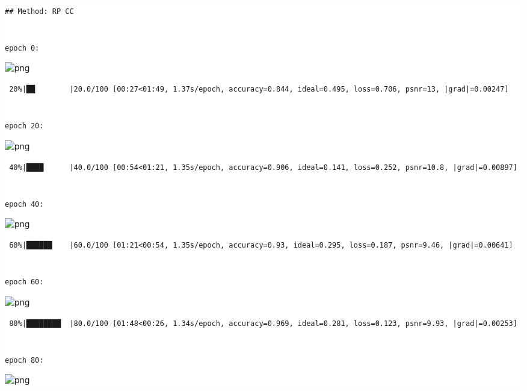     
    
    ## Method: RP CC
    
    
    epoch 0:



![png](https://raw.githubusercontent.com/willisk/Thesis/master/figures/CIFAR10_147.png)


    


     20%|██        |20.0/100 [00:27<01:49, 1.37s/epoch, accuracy=0.844, ideal=0.495, loss=0.706, psnr=13, |grad|=0.00247]  

    
    epoch 20:



![png](https://raw.githubusercontent.com/willisk/Thesis/master/figures/CIFAR10_148.png)


    


     40%|████      |40.0/100 [00:54<01:21, 1.35s/epoch, accuracy=0.906, ideal=0.141, loss=0.252, psnr=10.8, |grad|=0.00897]

    
    epoch 40:



![png](https://raw.githubusercontent.com/willisk/Thesis/master/figures/CIFAR10_149.png)


    


     60%|██████    |60.0/100 [01:21<00:54, 1.35s/epoch, accuracy=0.93, ideal=0.295, loss=0.187, psnr=9.46, |grad|=0.00641]

    
    epoch 60:



![png](https://raw.githubusercontent.com/willisk/Thesis/master/figures/CIFAR10_150.png)


    


     80%|████████  |80.0/100 [01:48<00:26, 1.34s/epoch, accuracy=0.969, ideal=0.281, loss=0.123, psnr=9.93, |grad|=0.00253]

    
    epoch 80:



![png](https://raw.githubusercontent.com/willisk/Thesis/master/figures/CIFAR10_151.png)


    